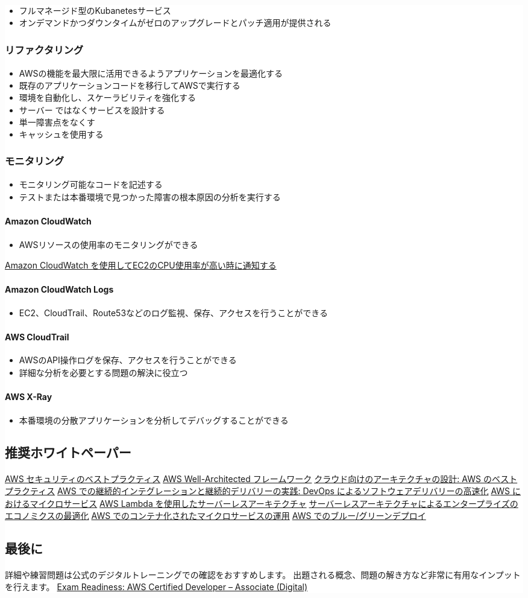 - フルマネージド型のKubanetesサービス
- オンデマンドかつダウンタイムがゼロのアップグレードとパッチ適用が提供される

### リファクタリング

- AWSの機能を最大限に活用できるようアプリケーションを最適化する
- 既存のアプリケーションコードを移行してAWSで実行する
- 環境を自動化し、スケーラビリティを強化する
- サーバー ではなくサービスを設計する
- 単一障害点をなくす
- キャッシュを使用する

### モニタリング
- モニタリング可能なコードを記述する
- テストまたは本番環境で見つかった障害の根本原因の分析を実行する

#### Amazon CloudWatch
- AWSリソースの使用率のモニタリングができる

[Amazon CloudWatch を使用してEC2のCPU使用率が高い時に通知する](https://www.ooooouchi.info/entry/2020/06/05/080000)

#### Amazon CloudWatch Logs
- EC2、CloudTrail、Route53などのログ監視、保存、アクセスを行うことができる
  
#### AWS CloudTrail
- AWSのAPI操作ログを保存、アクセスを行うことができる
- 詳細な分析を必要とする問題の解決に役立つ

#### AWS X-Ray
- 本番環境の分散アプリケーションを分析してデバッグすることができる

## 推奨ホワイトペーパー
[AWS セキュリティのベストプラクティス](https://d1.awsstatic.com/whitepapers/ja_JP/Security/AWS_Security_Best_Practices.pdf)
[AWS Well-Architected フレームワーク](https://d0.awsstatic.com/whitepapers/architecture/AWS_Well-Architected_Framework.pdf)
[クラウド向けのアーキテクチャの設計: AWS のベストプラクティス](https://d1.awsstatic.com/whitepapers/AWS_Cloud_Best_Practices.pdf)
[ AWS での継続的インテグレーションと継続的デリバリーの実践: DevOps によるソフトウェアデリバリーの高速化](https://d1.awsstatic.com/whitepapers/DevOps/practicing-continuous-integration-continuous-delivery-on-AWS.pdf)
[AWS におけるマイクロサービス](https://d1.awsstatic.com/whitepapers/microservices-on-aws.pdf)
[AWS Lambda を使用したサーバーレスアーキテクチャ](https://d1.awsstatic.com/whitepapers/serverless-architectures-with-aws-lambda.pdf)
[サーバーレスアーキテクチャによるエンタープライズのエコノミクスの最適化](https://d1.awsstatic.com/whitepapers/optimizing-enterprise-economics-serverless-architectures.pdf)
[ AWS でのコンテナ化されたマイクロサービスの運用](https://d1.awsstatic.com/whitepapers/DevOps/running-containerized-microservices-on-aws.pdf)
[AWS でのブルー/グリーンデプロイ](https://d1.awsstatic.com/whitepapers/AWS_Blue_Green_Deployments.pdf)

## 最後に

詳細や練習問題は公式のデジタルトレーニングでの確認をおすすめします。
出題される概念、問題の解き方など非常に有用なインプットを行えます。
[Exam Readiness: AWS Certified Developer – Associate (Digital)](https://www.aws.training/Details/Curriculum?id=19185)
